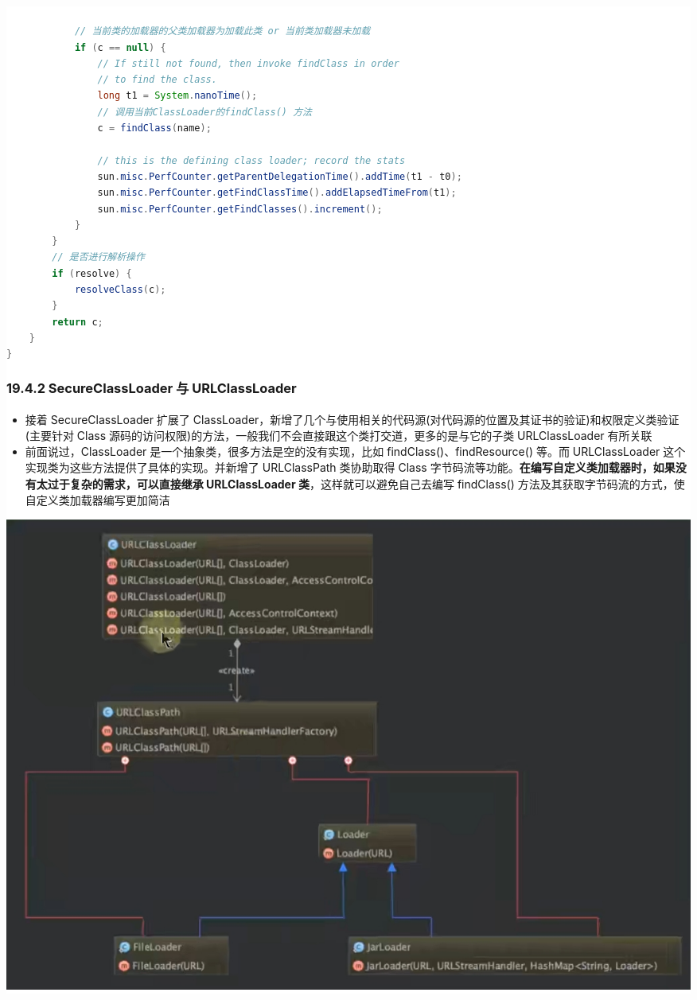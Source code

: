 ```java

            // 当前类的加载器的父类加载器为加载此类 or 当前类加载器未加载
            if (c == null) {
                // If still not found, then invoke findClass in order
                // to find the class.
                long t1 = System.nanoTime();
                // 调用当前ClassLoader的findClass() 方法
                c = findClass(name);

                // this is the defining class loader; record the stats
                sun.misc.PerfCounter.getParentDelegationTime().addTime(t1 - t0);
                sun.misc.PerfCounter.getFindClassTime().addElapsedTimeFrom(t1);
                sun.misc.PerfCounter.getFindClasses().increment();
            }
        }
        // 是否进行解析操作
        if (resolve) {
            resolveClass(c);
        }
        return c;
    }
}

```

### 19.4.2 SecureClassLoader 与 URLClassLoader

- 接着 SecureClassLoader 扩展了 ClassLoader，新增了几个与使用相关的代码源(对代码源的位置及其证书的验证)和权限定义类验证(主要针对 Class 源码的访问权限)的方法，一般我们不会直接跟这个类打交道，更多的是与它的子类 URLClassLoader 有所关联
- 前面说过，ClassLoader 是一个抽象类，很多方法是空的没有实现，比如 findClass()、findResource() 等。而 URLClassLoader 这个实现类为这些方法提供了具体的实现。并新增了 URLClassPath 类协助取得 Class 字节码流等功能。**在编写自定义类加载器时，如果没有太过于复杂的需求，可以直接继承 URLClassLoader 类**，这样就可以避免自己去编写 findClass() 方法及其获取字节码流的方式，使自定义类加载器编写更加简洁

![image-20240306173638297](../image/chapter19/image-20240306173638297.png)